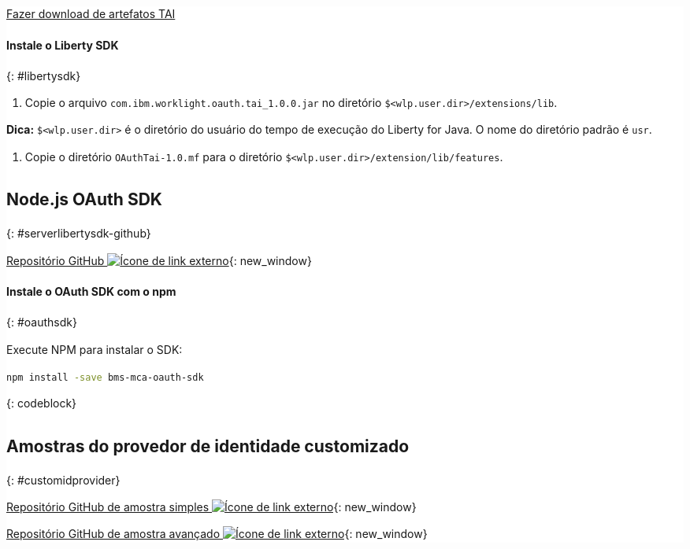 [Fazer download de artefatos TAI](https://imf-tai.{DomainName}/public/TAI.zip)

#### Instale o Liberty SDK
{: #libertysdk}

1. Copie o arquivo `com.ibm.worklight.oauth.tai_1.0.0.jar` no diretório
`$<wlp.user.dir>/extensions/lib`.

  **Dica:** `$<wlp.user.dir>` é o diretório do usuário do tempo de execução do Liberty for Java. O nome do diretório padrão é `usr`.

1. Copie o diretório `OAuthTai-1.0.mf` para o diretório `$<wlp.user.dir>/extension/lib/features`.


## Node.js OAuth SDK
{: #serverlibertysdk-github}

[Repositório GitHub ![Ícone de link externo](../../icons/launch-glyph.svg "Ícone de link externo")](https://github.com/ibm-bluemix-mobile-services/bms-mca-oauth-sdk "Ícone de link externo"){: new_window}

#### Instale o OAuth SDK com o npm
{: #oauthsdk}

Execute NPM para instalar o SDK:
```Bash
npm install -save bms-mca-oauth-sdk
```
{: codeblock}

## Amostras do provedor de identidade customizado
{: #customidprovider}

[Repositório GitHub de amostra simples ![Ícone de link externo](../../icons/launch-glyph.svg "Ícone de link externo")](https://github.com/ibm-bluemix-mobile-services/bms-mca-custom-identity-provider-sample "Ícone de link externo"){: new_window}

[Repositório GitHub de amostra avançado ![Ícone de link externo](../../icons/launch-glyph.svg "Ícone de link externo")](https://github.com/ibm-bluemix-mobile-services/bms-mca-custom-identity-provider-with-user-management "Ícone de link externo"){: new_window}


